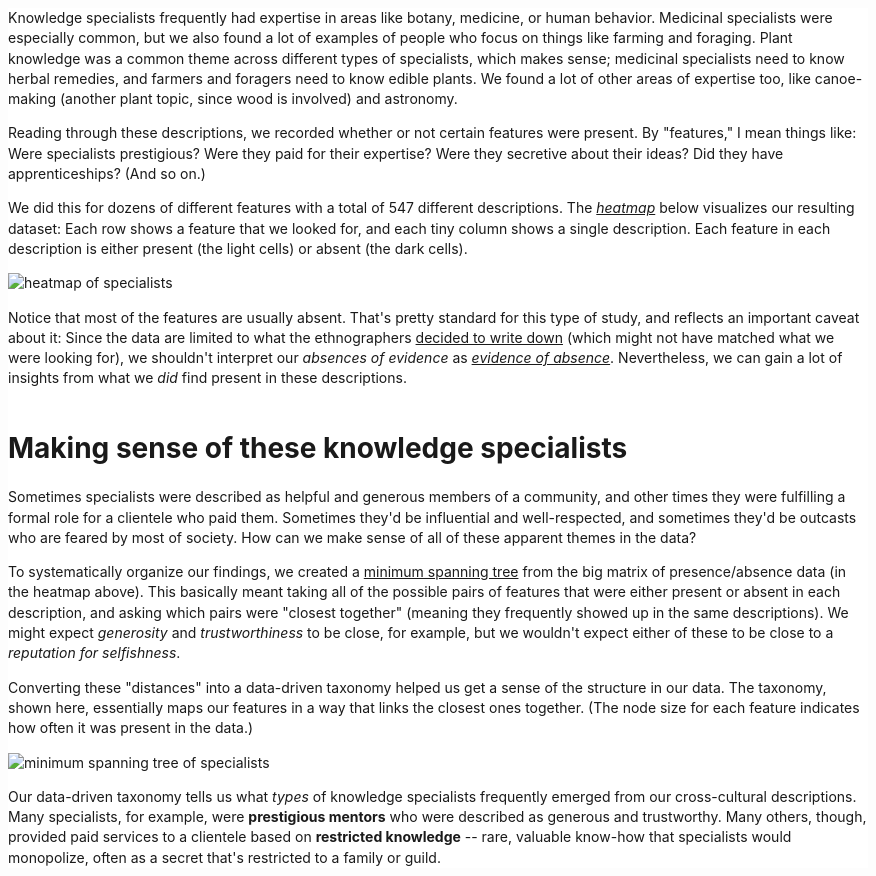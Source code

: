 Knowledge specialists frequently had expertise in areas like botany, medicine, or human behavior. Medicinal specialists were especially common, but we also found a lot of examples of people who focus on things like farming and foraging. Plant knowledge was a common theme across different types of specialists, which makes sense; medicinal specialists need to know herbal remedies, and farmers and foragers need to know edible plants. We found a lot of other areas of expertise too, like canoe-making (another plant topic, since wood is involved) and astronomy.

Reading through these descriptions, we recorded whether or not certain features were present. By "features," I mean things like: Were specialists prestigious? Were they paid for their expertise? Were they secretive about their ideas? Did they have apprenticeships? (And so on.)

We did this for dozens of different features with a total of 547 different descriptions. The [*heatmap*](https://en.wikipedia.org/wiki/Heat_map) below visualizes our resulting dataset: Each row shows a feature that we looked for, and each tiny column shows a single description. Each feature in each description is either present (the light cells) or absent (the dark cells).

![heatmap of specialists](/post/images/heatpca-1.png "A heatmap of our data based on 547 descriptions of knowledge specialists in 55 societies")

Notice that most of the features are usually absent. That's pretty standard for this type of study, and reflects an important caveat about it: Since the data are limited to what the ethnographers [decided to write down](https://sites.evergreen.edu/arunchandra/wp-content/uploads/sites/395/2018/05/BatesonAndMead.pdf) (which might not have matched what we were looking for), we shouldn't interpret our *absences of evidence* as [*evidence of absence*](https://babeheim.com/blog/2019-09-19-song-of-aeiea/). Nevertheless, we can gain a lot of insights from what we *did* find present in these descriptions.

# Making sense of these knowledge specialists

Sometimes specialists were described as helpful and generous members of a community, and other times they were fulfilling a formal role for a clientele who paid them. Sometimes they'd be influential and well-respected, and sometimes they'd be outcasts who are feared by most of society. How can we make sense of all of these apparent themes in the data?

To systematically organize our findings, we created a [minimum spanning tree](https://www.geeksforgeeks.org/prims-minimum-spanning-tree-mst-greedy-algo-5/) from the big matrix of presence/absence data (in the heatmap above). This basically meant taking all of the possible pairs of features that were either present or absent in each description, and asking which pairs were "closest together" (meaning they frequently showed up in the same descriptions). We might expect *generosity* and *trustworthiness* to be close, for example, but we wouldn't expect either of these to be close to a *reputation for selfishness*.

Converting these "distances" into a data-driven taxonomy helped us get a sense of the structure in our data. The taxonomy, shown here, essentially maps our features in a way that links the closest ones together. (The node size for each feature indicates how often it was present in the data.)

![minimum spanning tree of specialists](/post/images/specialist-mst.png "A minimum spanning tree of knowledge specialists in 55 cultures")

Our data-driven taxonomy tells us what *types* of knowledge specialists frequently emerged from our cross-cultural descriptions. Many specialists, for example, were **prestigious mentors** who were described as generous and trustworthy. Many others, though, provided paid services to a clientele based on **restricted knowledge** -- rare, valuable know-how that specialists would monopolize, often as a secret that's restricted to a family or guild.
